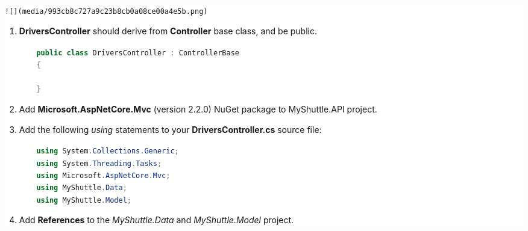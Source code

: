     ![](media/993cb8c727a9c23b8cb0a08ce00a4e5b.png)

1. **DriversController** should derive from **Controller** base class, and be public.

    ```csharp
        public class DriversController : ControllerBase 
        { 
    
        }
    ```

1. Add **Microsoft.AspNetCore.Mvc** (version 2.2.0) NuGet package to MyShuttle.API project.

1. Add the following *using* statements to your **DriversController.cs** source file:
    
    ```csharp
        using System.Collections.Generic;
        using System.Threading.Tasks;
        using Microsoft.AspNetCore.Mvc;
        using MyShuttle.Data;
        using MyShuttle.Model;
    ```
    
1. Add **References** to the *MyShuttle.Data* and *MyShuttle.Model* project.
